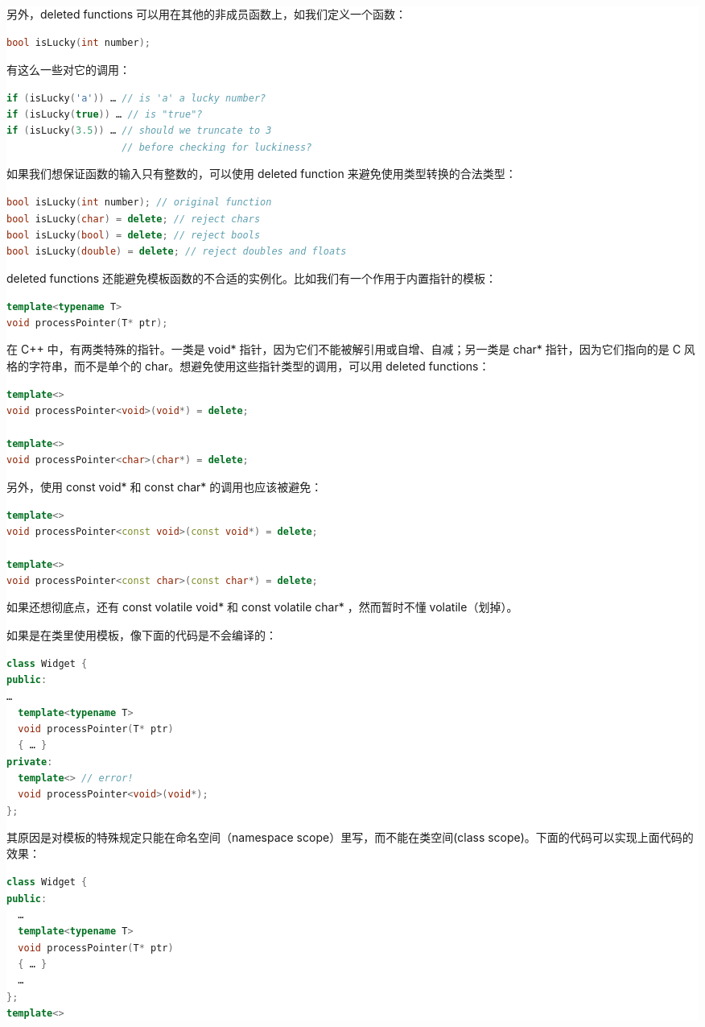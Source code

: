 另外，deleted functions 可以用在其他的非成员函数上，如我们定义一个函数：
```c++
bool isLucky(int number);
```
有这么一些对它的调用：
```c++
if (isLucky('a')) … // is 'a' a lucky number?
if (isLucky(true)) … // is "true"?
if (isLucky(3.5)) … // should we truncate to 3
                    // before checking for luckiness?
```
如果我们想保证函数的输入只有整数的，可以使用 deleted function 来避免使用类型转换的合法类型：
```c++
bool isLucky(int number); // original function
bool isLucky(char) = delete; // reject chars
bool isLucky(bool) = delete; // reject bools
bool isLucky(double) = delete; // reject doubles and floats
```

deleted functions 还能避免模板函数的不合适的实例化。比如我们有一个作用于内置指针的模板：
```c++
template<typename T>
void processPointer(T* ptr);
```
在 C++ 中，有两类特殊的指针。一类是 void* 指针，因为它们不能被解引用或自增、自减；另一类是 char* 指针，因为它们指向的是 C 风格的字符串，而不是单个的 char。想避免使用这些指针类型的调用，可以用 deleted functions：
```C++
template<>
void processPointer<void>(void*) = delete;

template<>
void processPointer<char>(char*) = delete;
```
另外，使用 const void* 和 const char* 的调用也应该被避免：
```c++
template<>
void processPointer<const void>(const void*) = delete;

template<>
void processPointer<const char>(const char*) = delete;
```
如果还想彻底点，还有 const volatile void* 和 const volatile char* ，然而暂时不懂 volatile（划掉）。  

如果是在类里使用模板，像下面的代码是不会编译的：
```c++
class Widget {
public:
…
  template<typename T>
  void processPointer(T* ptr)
  { … }
private:
  template<> // error!
  void processPointer<void>(void*);
};
```
其原因是对模板的特殊规定只能在命名空间（namespace scope）里写，而不能在类空间(class scope)。下面的代码可以实现上面代码的效果：
```c++
class Widget {
public:
  …
  template<typename T>
  void processPointer(T* ptr)
  { … }
  …
};
template<> 
```